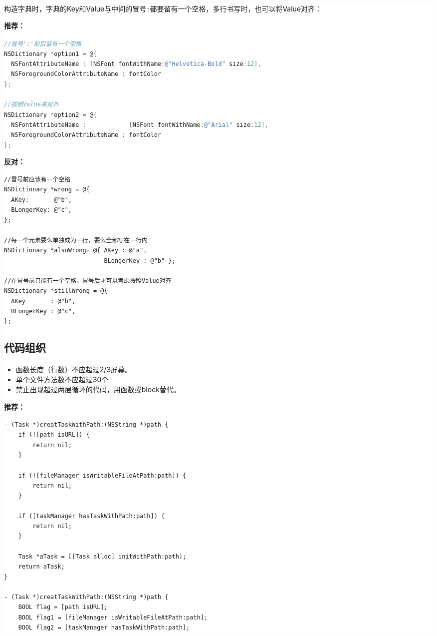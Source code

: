 构造字典时，字典的Key和Value与中间的冒号`:`都要留有一个空格，多行书写时，也可以将Value对齐：

**推荐：**
```objective-c
//冒号':'前后留有一个空格
NSDictionary *option1 = @{
  NSFontAttributeName : [NSFont fontWithName:@"Helvetica-Bold" size:12],
  NSForegroundColorAttributeName : fontColor
};

//按照Value来对齐
NSDictionary *option2 = @{
  NSFontAttributeName :            [NSFont fontWithName:@"Arial" size:12],
  NSForegroundColorAttributeName : fontColor
};
```

**反对：**
```objc
//冒号前应该有一个空格
NSDictionary *wrong = @{
  AKey:       @"b",
  BLongerKey: @"c",
};

//每一个元素要么单独成为一行，要么全部写在一行内
NSDictionary *alsoWrong= @{ AKey : @"a",
                            BLongerKey : @"b" };

//在冒号前只能有一个空格，冒号后才可以考虑按照Value对齐
NSDictionary *stillWrong = @{
  AKey       : @"b",
  BLongerKey : @"c",
};
```

## 代码组织
- 函数长度（行数）不应超过2/3屏幕。
- 单个文件方法数不应超过30个
- 禁止出现超过两层循环的代码，用函数或block替代。


**推荐：**

```objc
- (Task *)creatTaskWithPath:(NSString *)path {
    if (![path isURL]) {
        return nil;
    }

    if (![fileManager isWritableFileAtPath:path]) {
        return nil;
    }

    if ([taskManager hasTaskWithPath:path]) {
        return nil;
    }

    Task *aTask = [[Task alloc] initWithPath:path];
    return aTask;
}

- (Task *)creatTaskWithPath:(NSString *)path {
    BOOL flag = [path isURL];
    BOOL flag1 = [fileManager isWritableFileAtPath:path];
    BOOL flag2 = [taskManager hasTaskWithPath:path];
```